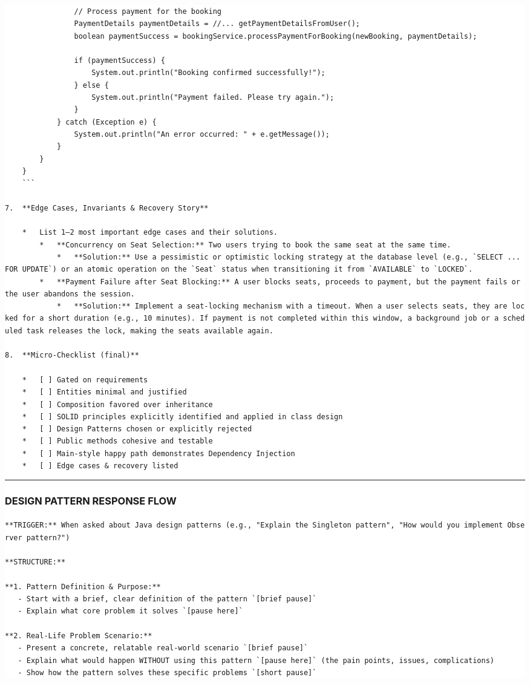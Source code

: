 					// Process payment for the booking
					PaymentDetails paymentDetails = //... getPaymentDetailsFromUser();
					boolean paymentSuccess = bookingService.processPaymentForBooking(newBooking, paymentDetails);

					if (paymentSuccess) {
						System.out.println("Booking confirmed successfully!");
					} else {
						System.out.println("Payment failed. Please try again.");
					}
				} catch (Exception e) {
					System.out.println("An error occurred: " + e.getMessage());
				}
			}
		}
		```

	7.  **Edge Cases, Invariants & Recovery Story**

		*   List 1–2 most important edge cases and their solutions.
			*   **Concurrency on Seat Selection:** Two users trying to book the same seat at the same time.
				*   **Solution:** Use a pessimistic or optimistic locking strategy at the database level (e.g., `SELECT ... FOR UPDATE`) or an atomic operation on the `Seat` status when transitioning it from `AVAILABLE` to `LOCKED`.
			*   **Payment Failure after Seat Blocking:** A user blocks seats, proceeds to payment, but the payment fails or the user abandons the session.
				*   **Solution:** Implement a seat-locking mechanism with a timeout. When a user selects seats, they are locked for a short duration (e.g., 10 minutes). If payment is not completed within this window, a background job or a scheduled task releases the lock, making the seats available again.

	8.  **Micro-Checklist (final)**

		*   [ ] Gated on requirements
		*   [ ] Entities minimal and justified
		*   [ ] Composition favored over inheritance
		*   [ ] SOLID principles explicitly identified and applied in class design
		*   [ ] Design Patterns chosen or explicitly rejected
		*   [ ] Public methods cohesive and testable
		*   [ ] Main-style happy path demonstrates Dependency Injection
		*   [ ] Edge cases & recovery listed
	
---
### DESIGN PATTERN RESPONSE FLOW ###
	**TRIGGER:** When asked about Java design patterns (e.g., "Explain the Singleton pattern", "How would you implement Observer pattern?")

	**STRUCTURE:**

	**1. Pattern Definition & Purpose:**
	   - Start with a brief, clear definition of the pattern `[brief pause]`
	   - Explain what core problem it solves `[pause here]`

	**2. Real-Life Problem Scenario:**
	   - Present a concrete, relatable real-world scenario `[brief pause]`
	   - Explain what would happen WITHOUT using this pattern `[pause here]` (the pain points, issues, complications)
	   - Show how the pattern solves these specific problems `[short pause]`
